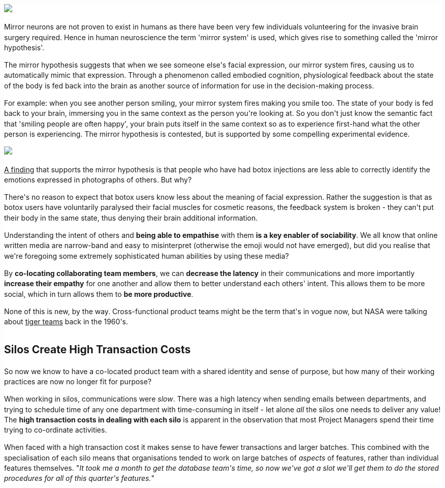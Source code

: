 <img src="/img/blog/as/as.030.jpeg" class="fit image">

Mirror neurons are not proven to exist in humans as there have been very few individuals volunteering for the invasive brain surgery required. Hence in human neuroscience the term 'mirror system' is used, which gives rise to something called the 'mirror hypothesis'.

The mirror hypothesis suggests that when we see someone else's facial expression, our mirror system fires, causing us to automatically mimic that expression. Through a phenomenon called embodied cognition, physiological feedback about the state of the body is fed back into the brain as another source of information for use in the decision-making process.

For example: when you see another person smiling, your mirror system fires making you smile too. The state of your body is fed back to your brain, immersing you in the same context as the person you're looking at. So you don't just know the semantic fact that 'smiling people are often happy', your brain puts itself in the same context so as to experience first-hand what the other person is experiencing. The mirror hypothesis is contested, but is supported by some compelling experimental evidence.

<img src="/img/blog/as/as.031.jpeg" class="fit image">

[A finding](http://spp.sagepub.com/content/early/2011/04/21/1948550611406138.abstract) that supports the mirror hypothesis is that people who have had botox injections are less able to correctly identify the emotions expressed in photographs of others. But why?

There's no reason to expect that botox users know less about the meaning of facial expression. Rather the suggestion is that as botox users have voluntarily paralysed their facial muscles for cosmetic reasons, the feedback system is broken - they can't put their body in the same state, thus denying their brain additional information.

Understanding the intent of others and **being able to empathise** with them **is a key enabler of sociability**. We all know that online written media are narrow-band and easy to misinterpret (otherwise the emoji would not have emerged), but did you realise that we're foregoing some extremely sophisticated human abilities by using these media?

By **co-locating collaborating team members**, we can **decrease the latency** in their communications and more importantly **increase their empathy** for one another and allow them to better understand each others' intent. This allows them to be more social, which in turn allows them to **be more productive**.

None of this is new, by the way. Cross-functional product teams might be the term that's in vogue now, but NASA were talking about [tiger teams](https://en.wikipedia.org/wiki/Tiger_team) back in the 1960's.

## Silos Create High Transaction Costs

So now we know to have a co-located product team with a shared identity and sense of purpose, but how many of their working practices are now no longer fit for purpose?

When working in silos, communications were <em>slow</em>. There was a high latency when sending emails between departments, and trying to schedule time of any one department with time-consuming in itself - let alone _all_ the silos one needs to deliver any value! The **high transaction costs in dealing with each silo** is apparent in the observation that most Project Managers spend their time trying to co-ordinate activities.

When faced with a high transaction cost it makes sense to have fewer transactions and larger batches. This combined with the specialisation of each silo means that organisations tended to work on large batches of <em>aspects</em> of features, rather than individual features themselves. "_It took me a month to get the database team's time, so now we've got a slot we'll get them to do the stored procedures for all of this quarter's features._"
